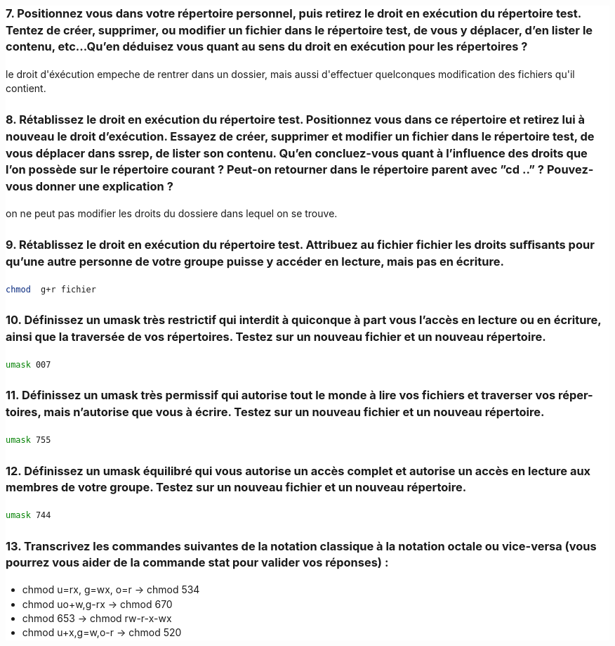 ### 7. Positionnez vous dans votre répertoire personnel, puis retirez le droit en exécution du répertoire test. Tentez de créer, supprimer, ou modifier un fichier dans le répertoire test, de vous y déplacer, d’en lister le contenu, etc...Qu’en déduisez vous quant au sens du droit en exécution pour les répertoires ?

le droit d'éxécution empeche de rentrer dans un dossier, mais aussi d'effectuer quelconques modification des fichiers qu'il contient.

### 8. Rétablissez le droit en exécution du répertoire test. Positionnez vous dans ce répertoire et retirez lui à nouveau le droit d’exécution. Essayez de créer, supprimer et modifier un fichier dans le répertoire test, de vous déplacer dans ssrep, de lister son contenu. Qu’en concluez-vous quant à l’influence des droits que l’on possède sur le répertoire courant ? Peut-on retourner dans le répertoire parent avec ”cd ..” ? Pouvez-vous donner une explication ?

on ne peut pas modifier les droits du dossiere dans lequel on se trouve.

### 9. Rétablissez le droit en exécution du répertoire test. Attribuez au fichier fichier les droits suﬀisants pour qu’une autre personne de votre groupe puisse y accéder en lecture, mais pas en écriture.
```bash
chmod  g+r fichier
```

### 10. Définissez un umask très restrictif qui interdit à quiconque à part vous l’accès en lecture ou en écriture, ainsi que la traversée de vos répertoires. Testez sur un nouveau fichier et un nouveau répertoire.
```bash
umask 007
````
### 11. Définissez un umask très permissif qui autorise tout le monde à lire vos fichiers et traverser vos réper- toires, mais n’autorise que vous à écrire. Testez sur un nouveau fichier et un nouveau répertoire.
```bash
umask 755
````

### 12. Définissez un umask équilibré qui vous autorise un accès complet et autorise un accès en lecture aux membres de votre groupe. Testez sur un nouveau fichier et un nouveau répertoire.
```bash
umask 744
```
### 13. Transcrivez les commandes suivantes de la notation classique à la notation octale ou vice-versa (vous pourrez vous aider de la commande stat pour valider vos réponses) :
- chmod u=rx, g=wx, o=r -> chmod 534
- chmod uo+w,g-rx -> chmod 670
- chmod 653 -> chmod rw-r-x-wx
- chmod u+x,g=w,o-r -> chmod 520

